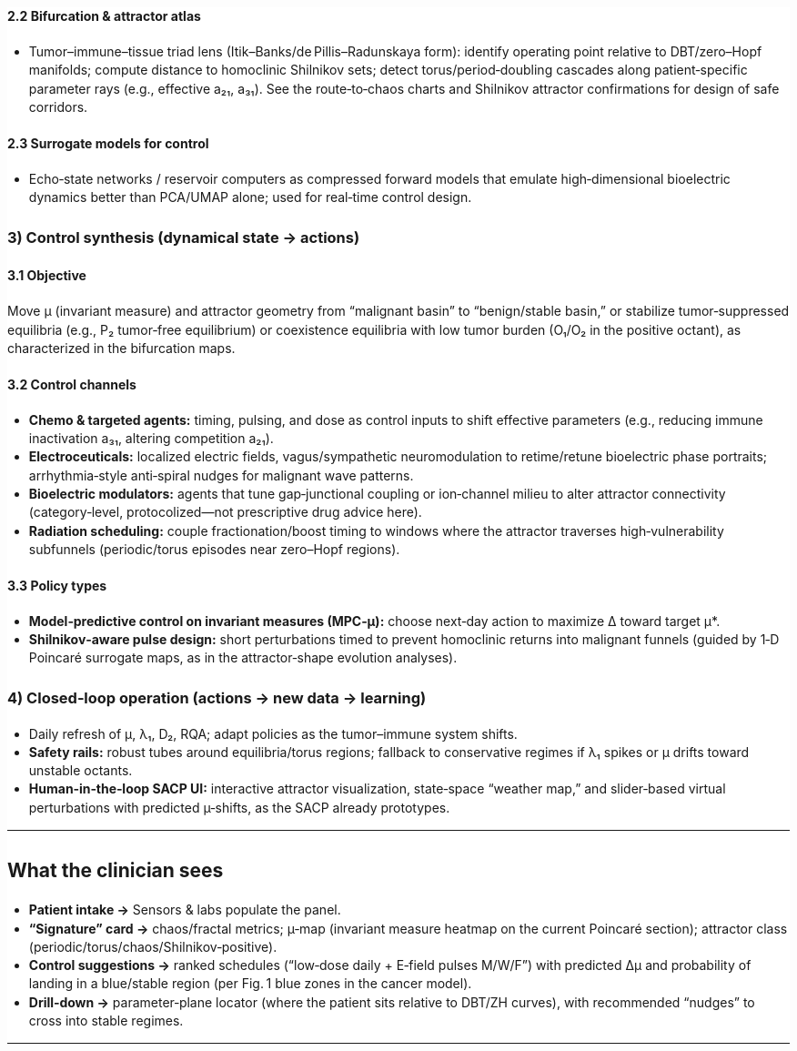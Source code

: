 #### 2.2 Bifurcation & attractor atlas
- Tumor–immune–tissue triad lens (Itik–Banks/de Pillis–Radunskaya form): identify operating point relative to DBT/zero–Hopf manifolds; compute distance to homoclinic Shilnikov sets; detect torus/period‑doubling cascades along patient‑specific parameter rays (e.g., effective a₂₁, a₃₁). See the route‑to‑chaos charts and Shilnikov attractor confirmations for design of safe corridors.

#### 2.3 Surrogate models for control
- Echo‑state networks / reservoir computers as compressed forward models that emulate high‑dimensional bioelectric dynamics better than PCA/UMAP alone; used for real‑time control design.

### 3) Control synthesis (dynamical state → actions)

#### 3.1 Objective
Move μ (invariant measure) and attractor geometry from “malignant basin” to “benign/stable basin,” or stabilize tumor‑suppressed equilibria (e.g., P₂ tumor‑free equilibrium) or coexistence equilibria with low tumor burden (O₁/O₂ in the positive octant), as characterized in the bifurcation maps.

#### 3.2 Control channels
- **Chemo & targeted agents:** timing, pulsing, and dose as control inputs to shift effective parameters (e.g., reducing immune inactivation a₃₁, altering competition a₂₁).
- **Electroceuticals:** localized electric fields, vagus/sympathetic neuromodulation to retime/retune bioelectric phase portraits; arrhythmia‑style anti‑spiral nudges for malignant wave patterns.
- **Bioelectric modulators:** agents that tune gap‑junctional coupling or ion‑channel milieu to alter attractor connectivity (category‑level, protocolized—not prescriptive drug advice here).
- **Radiation scheduling:** couple fractionation/boost timing to windows where the attractor traverses high‑vulnerability subfunnels (periodic/torus episodes near zero–Hopf regions).

#### 3.3 Policy types
- **Model‑predictive control on invariant measures (MPC‑μ):** choose next‑day action to maximize Δ toward target μ*.
- **Shilnikov‑aware pulse design:** short perturbations timed to prevent homoclinic returns into malignant funnels (guided by 1‑D Poincaré surrogate maps, as in the attractor‑shape evolution analyses).

### 4) Closed‑loop operation (actions → new data → learning)
- Daily refresh of μ, λ₁, D₂, RQA; adapt policies as the tumor–immune system shifts.
- **Safety rails:** robust tubes around equilibria/torus regions; fallback to conservative regimes if λ₁ spikes or μ drifts toward unstable octants.
- **Human‑in‑the‑loop SACP UI:** interactive attractor visualization, state‑space “weather map,” and slider‑based virtual perturbations with predicted μ‑shifts, as the SACP already prototypes.

---

## What the clinician sees

- **Patient intake →** Sensors & labs populate the panel.
- **“Signature” card →** chaos/fractal metrics; μ‑map (invariant measure heatmap on the current Poincaré section); attractor class (periodic/torus/chaos/Shilnikov‑positive).
- **Control suggestions →** ranked schedules (“low‑dose daily + E‑field pulses M/W/F”) with predicted Δμ and probability of landing in a blue/stable region (per Fig. 1 blue zones in the cancer model).
- **Drill‑down →** parameter‑plane locator (where the patient sits relative to DBT/ZH curves), with recommended “nudges” to cross into stable regimes.

---